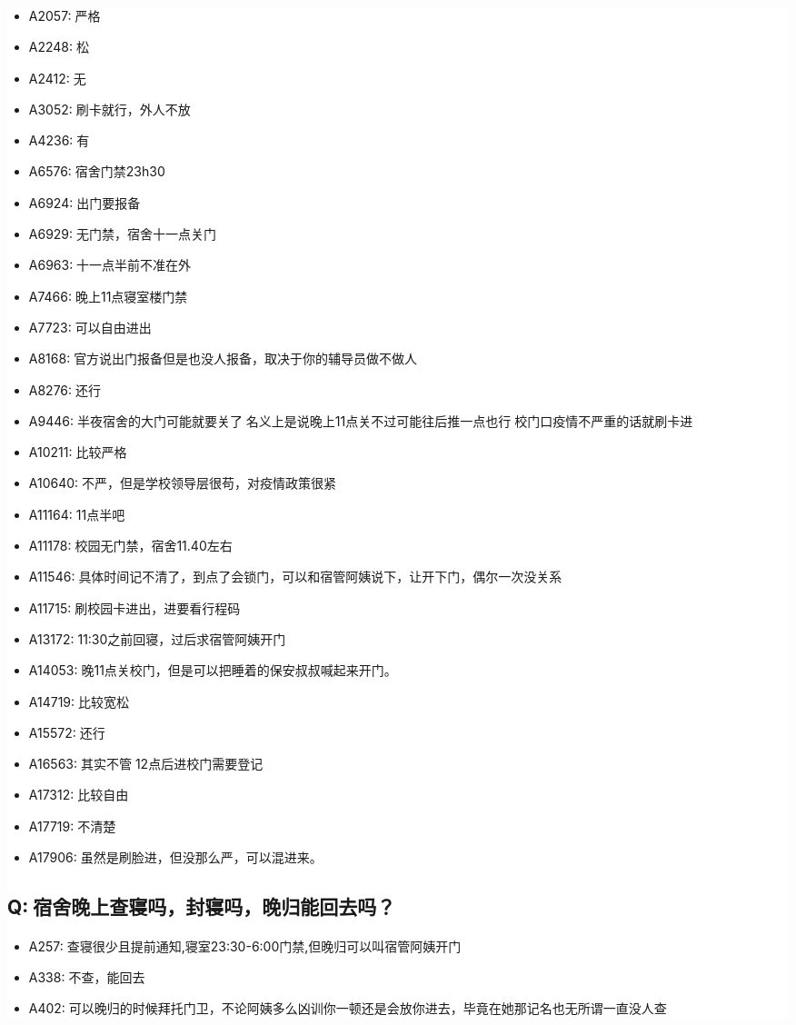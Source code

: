 - A2057: 严格

- A2248: 松

- A2412: 无

- A3052: 刷卡就行，外人不放

- A4236: 有

- A6576: 宿舍门禁23h30

- A6924: 出门要报备

- A6929: 无门禁，宿舍十一点关门

- A6963: 十一点半前不准在外

- A7466: 晚上11点寝室楼门禁

- A7723: 可以自由进出

- A8168: 官方说出门报备但是也没人报备，取决于你的辅导员做不做人

- A8276: 还行

- A9446: 半夜宿舍的大门可能就要关了 名义上是说晚上11点关不过可能往后推一点也行 校门口疫情不严重的话就刷卡进

- A10211: 比较严格

- A10640: 不严，但是学校领导层很苟，对疫情政策很紧

- A11164: 11点半吧

- A11178: 校园无门禁，宿舍11.40左右

- A11546: 具体时间记不清了，到点了会锁门，可以和宿管阿姨说下，让开下门，偶尔一次没关系

- A11715: 刷校园卡进出，进要看行程码

- A13172: 11:30之前回寝，过后求宿管阿姨开门

- A14053: 晚11点关校门，但是可以把睡着的保安叔叔喊起来开门。

- A14719: 比较宽松

- A15572: 还行

- A16563: 其实不管 12点后进校门需要登记

- A17312: 比较自由

- A17719: 不清楚

- A17906: 虽然是刷脸进，但没那么严，可以混进来。

## Q: 宿舍晚上查寝吗，封寝吗，晚归能回去吗？

- A257: 查寝很少且提前通知,寝室23:30-6:00门禁,但晚归可以叫宿管阿姨开门

- A338: 不查，能回去

- A402: 可以晚归的时候拜托门卫，不论阿姨多么凶训你一顿还是会放你进去，毕竟在她那记名也无所谓一直没人查
